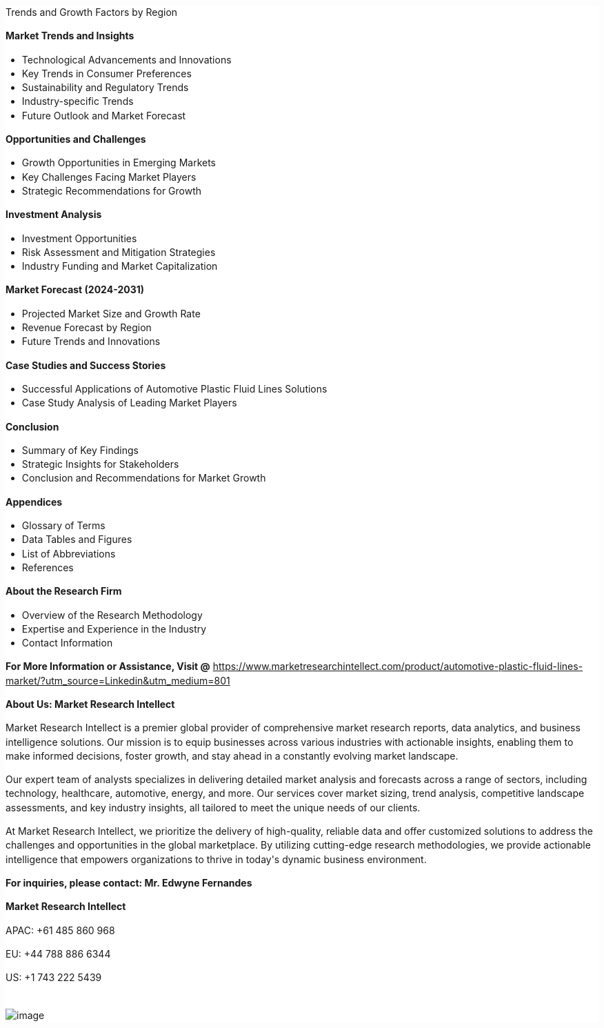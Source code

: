 Trends and Growth Factors by Region</li></ul><p><strong>Market Trends and Insights</strong></p><ul><li>Technological Advancements and Innovations</li><li>Key Trends in Consumer Preferences</li><li>Sustainability and Regulatory Trends</li><li>Industry-specific Trends</li><li>Future Outlook and Market Forecast</li></ul><p><strong>Opportunities and Challenges</strong></p><ul><li>Growth Opportunities in Emerging Markets</li><li>Key Challenges Facing Market Players</li><li>Strategic Recommendations for Growth</li></ul><p><strong>Investment Analysis</strong></p><ul><li>Investment Opportunities</li><li>Risk Assessment and Mitigation Strategies</li><li>Industry Funding and Market Capitalization</li></ul><p><strong>Market Forecast (2024-2031)</strong></p><ul><li>Projected Market Size and Growth Rate</li><li>Revenue Forecast by Region</li><li>Future Trends and Innovations</li></ul><p><strong>Case Studies and Success Stories</strong></p><ul><li>Successful Applications of Automotive Plastic Fluid Lines Solutions</li><li>Case Study Analysis of Leading Market Players</li></ul><p><strong>Conclusion</strong></p><ul><li>Summary of Key Findings</li><li>Strategic Insights for Stakeholders</li><li>Conclusion and Recommendations for Market Growth</li></ul><p><strong>Appendices</strong></p><ul><li>Glossary of Terms</li><li>Data Tables and Figures</li><li>List of Abbreviations</li><li>References</li></ul><p><strong>About the Research Firm</strong></p><ul><li>Overview of the Research Methodology</li><li>Expertise and Experience in the Industry</li><li>Contact Information</li></ul></div><div class="article-main__content" data-test-id="publishing-text-block"><p><span class="font-[700]"><strong>For More Information or Assistance, Visit @</strong>&nbsp;<a href="https://www.marketresearchintellect.com/product/automotive-plastic-fluid-lines-market/?utm_source=Linkedin&utm_medium=801">https://www.marketresearchintellect.com/product/automotive-plastic-fluid-lines-market/?utm_source=Linkedin&utm_medium=801</a></span></p><p><strong>About Us: Market Research Intellect</strong></p><p>Market Research Intellect is a premier global provider of comprehensive market research reports, data analytics, and business intelligence solutions. Our mission is to equip businesses across various industries with actionable insights, enabling them to make informed decisions, foster growth, and stay ahead in a constantly evolving market landscape.</p><p>Our expert team of analysts specializes in delivering detailed market analysis and forecasts across a range of sectors, including technology, healthcare, automotive, energy, and more. Our services cover market sizing, trend analysis, competitive landscape assessments, and key industry insights, all tailored to meet the unique needs of our clients.</p><p>At Market Research Intellect, we prioritize the delivery of high-quality, reliable data and offer customized solutions to address the challenges and opportunities in the global marketplace. By utilizing cutting-edge research methodologies, we provide actionable intelligence that empowers organizations to thrive in today's dynamic business environment.</p><p><strong>For inquiries, please contact: Mr. Edwyne Fernandes</strong></p><p><strong>Market Research Intellect</strong></p><p>APAC: +61 485 860 968</p><p>EU: +44 788 886 6344</p><p>US: +1 743 222 5439</p></div><div class="article-main__content" data-test-id="publishing-text-block">&nbsp;</div>
![image](https://github.com/user-attachments/assets/b47fc8ea-e754-4aee-b9a8-0e777c221726)
